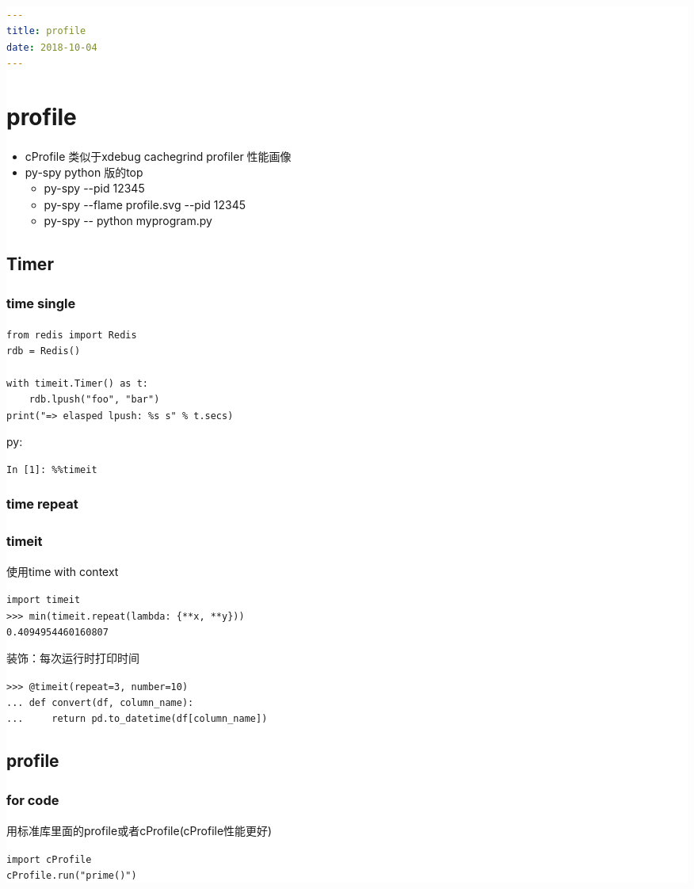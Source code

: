```yaml
---
title: profile
date: 2018-10-04
---
```

# profile
- cProfile
类似于xdebug cachegrind profiler 性能画像
- py-spy python 版的top
    - py-spy --pid 12345
    - py-spy --flame profile.svg --pid 12345
    - py-spy -- python myprogram.py

## Timer

### time single
    from redis import Redis
    rdb = Redis()

    with timeit.Timer() as t:
        rdb.lpush("foo", "bar")
    print("=> elasped lpush: %s s" % t.secs)

py:

    In [1]: %%timeit

### time repeat
### timeit
使用time with context

	import timeit
	>>> min(timeit.repeat(lambda: {**x, **y}))
	0.4094954460160807

装饰：每次运行时打印时间

    >>> @timeit(repeat=3, number=10)
    ... def convert(df, column_name):
    ...     return pd.to_datetime(df[column_name])



## profile
### for code
用标准库里面的profile或者cProfile(cProfile性能更好)

    import cProfile
    cProfile.run("prime()")
